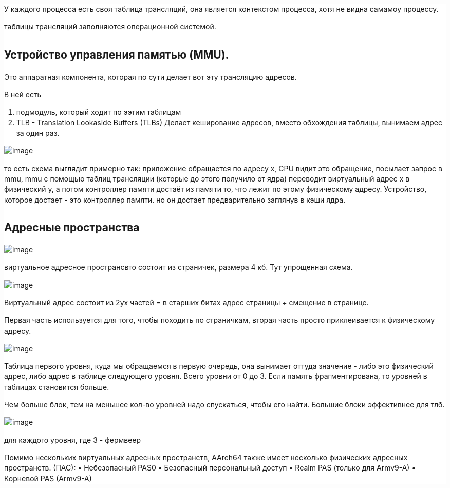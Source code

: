 У каждого процесса есть своя таблица трансляций, она является контекстом процесса, хотя не видна самамоу процессу.

таблицы трансляций заполняются операционной системой.

Устройство управления памятью (MMU).
----

Это аппаратная компонента, которая по сути делает вот эту трансляцию адресов.

В ней есть
1) подмодуль, который ходит по ээтим таблицам
2) TLB - Translation Lookaside Buffers (TLBs) Делает кеширование адресов, вместо обхождения таблицы, вынимаем адрес за один раз.

![image](https://user-images.githubusercontent.com/79725120/213949792-3294ee4f-dff9-47e3-9f0b-3c5e440b5d84.png)


то есть схема выглядит примерно так: приложение обращается по адресу х,  CPU видит это обращение, посылает запрос в mmu, mmu с помощью таблиц трансляции (которые до этого получило от ядра) переводит виртуальный адрес x в физический y, а потом контроллер памяти достаёт из памяти то, что лежит по этому физическому адресу. Устройство, которое достает - это контроллер памяти. но он достает предварительно заглянув в кэши ядра.

Адресные пространства
----

![image](https://user-images.githubusercontent.com/79725120/213949976-e1c65821-b343-477c-a4f1-67bee025319d.png)

виртуальное адресное пространсвто состоит из страничек, размера 4 кб. Тут упрощенная схема. 

![image](https://user-images.githubusercontent.com/79725120/213950166-d4851a5f-1003-4ef4-a11d-353b88f6c35e.png)

Виртуальный адрес состоит из 2ух частей = в старших битах адрес страницы + смещение в странице.

Первая часть используется для того, чтобы походить по страничкам, вторая часть просто приклеивается к физическому адресу.

![image](https://user-images.githubusercontent.com/79725120/213950357-f1b115e7-4265-4fef-a3c1-ba645ccb6da4.png)

Таблица первого уровня, куда мы обращаемся в первую очередь, она вынимает оттуда значение - либо это физический адрес, либо адрес в таблице следующего уровня. Всего уровни от 0 до 3. Если память фрагментирована, то уровней в таблицах становится больше.

Чем больше блок, тем на меньшее кол-во уровней надо спускаться, чтобы его найти. Большие блоки эффективнее для тлб.

![image](https://user-images.githubusercontent.com/79725120/213950734-2e570174-0272-4f3c-834e-e882a80694d6.png)

для каждого уровня, где 3 - фермвеер

Помимо нескольких виртуальных адресных пространств, AArch64 также имеет несколько физических адресных пространств.
(ПАС):
• Небезопасный PAS0
• Безопасный персональный доступ
• Realm PAS (только для Armv9-A)
• Корневой PAS (Armv9-A)
